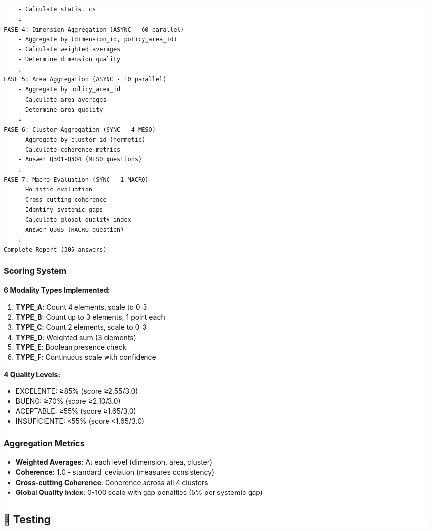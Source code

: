```
    - Calculate statistics
    ↓
FASE 4: Dimension Aggregation (ASYNC - 60 parallel)
    - Aggregate by (dimension_id, policy_area_id)
    - Calculate weighted averages
    - Determine dimension quality
    ↓
FASE 5: Area Aggregation (ASYNC - 10 parallel)
    - Aggregate by policy_area_id
    - Calculate area averages
    - Determine area quality
    ↓
FASE 6: Cluster Aggregation (SYNC - 4 MESO)
    - Aggregate by cluster_id (hermetic)
    - Calculate coherence metrics
    - Answer Q301-Q304 (MESO questions)
    ↓
FASE 7: Macro Evaluation (SYNC - 1 MACRO)
    - Holistic evaluation
    - Cross-cutting coherence
    - Identify systemic gaps
    - Calculate global quality index
    - Answer Q305 (MACRO question)
    ↓
Complete Report (305 answers)
```

### Scoring System

**6 Modality Types Implemented:**

1. **TYPE_A**: Count 4 elements, scale to 0-3
2. **TYPE_B**: Count up to 3 elements, 1 point each
3. **TYPE_C**: Count 2 elements, scale to 0-3
4. **TYPE_D**: Weighted sum (3 elements)
5. **TYPE_E**: Boolean presence check
6. **TYPE_F**: Continuous scale with confidence

**4 Quality Levels:**
- EXCELENTE: ≥85% (score ≥2.55/3.0)
- BUENO: ≥70% (score ≥2.10/3.0)
- ACEPTABLE: ≥55% (score ≥1.65/3.0)
- INSUFICIENTE: <55% (score <1.65/3.0)

### Aggregation Metrics

- **Weighted Averages**: At each level (dimension, area, cluster)
- **Coherence**: 1.0 - standard_deviation (measures consistency)
- **Cross-cutting Coherence**: Coherence across all 4 clusters
- **Global Quality Index**: 0-100 scale with gap penalties (5% per systemic gap)

## 🧪 Testing
